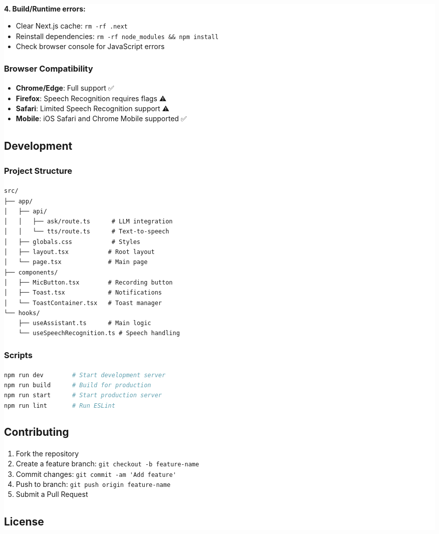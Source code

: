 **4. Build/Runtime errors:**
- Clear Next.js cache: `rm -rf .next`
- Reinstall dependencies: `rm -rf node_modules && npm install`
- Check browser console for JavaScript errors

### Browser Compatibility

- **Chrome/Edge**: Full support ✅
- **Firefox**: Speech Recognition requires flags ⚠️
- **Safari**: Limited Speech Recognition support ⚠️
- **Mobile**: iOS Safari and Chrome Mobile supported ✅

## Development

### Project Structure

```
src/
├── app/
│   ├── api/
│   │   ├── ask/route.ts      # LLM integration
│   │   └── tts/route.ts      # Text-to-speech
│   ├── globals.css           # Styles
│   ├── layout.tsx           # Root layout
│   └── page.tsx             # Main page
├── components/
│   ├── MicButton.tsx        # Recording button
│   ├── Toast.tsx            # Notifications
│   └── ToastContainer.tsx   # Toast manager
└── hooks/
    ├── useAssistant.ts      # Main logic
    └── useSpeechRecognition.ts # Speech handling
```

### Scripts

```bash
npm run dev        # Start development server
npm run build      # Build for production
npm run start      # Start production server
npm run lint       # Run ESLint
```

## Contributing

1. Fork the repository
2. Create a feature branch: `git checkout -b feature-name`
3. Commit changes: `git commit -am 'Add feature'`
4. Push to branch: `git push origin feature-name`
5. Submit a Pull Request

## License
